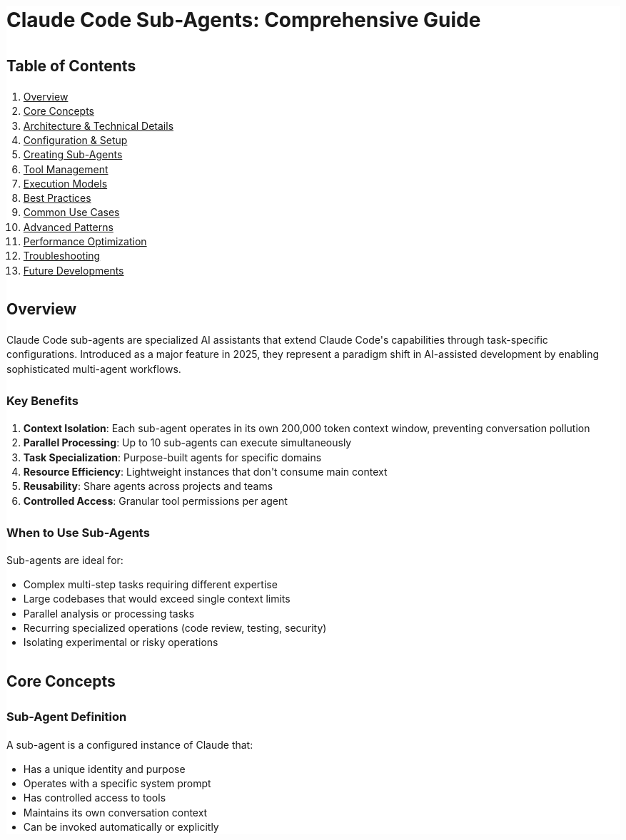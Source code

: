# Claude Code Sub-Agents: Comprehensive Guide

## Table of Contents
1. [Overview](#overview)
2. [Core Concepts](#core-concepts)
3. [Architecture & Technical Details](#architecture--technical-details)
4. [Configuration & Setup](#configuration--setup)
5. [Creating Sub-Agents](#creating-sub-agents)
6. [Tool Management](#tool-management)
7. [Execution Models](#execution-models)
8. [Best Practices](#best-practices)
9. [Common Use Cases](#common-use-cases)
10. [Advanced Patterns](#advanced-patterns)
11. [Performance Optimization](#performance-optimization)
12. [Troubleshooting](#troubleshooting)
13. [Future Developments](#future-developments)

## Overview

Claude Code sub-agents are specialized AI assistants that extend Claude Code's capabilities through task-specific configurations. Introduced as a major feature in 2025, they represent a paradigm shift in AI-assisted development by enabling sophisticated multi-agent workflows.

### Key Benefits

1. **Context Isolation**: Each sub-agent operates in its own 200,000 token context window, preventing conversation pollution
2. **Parallel Processing**: Up to 10 sub-agents can execute simultaneously
3. **Task Specialization**: Purpose-built agents for specific domains
4. **Resource Efficiency**: Lightweight instances that don't consume main context
5. **Reusability**: Share agents across projects and teams
6. **Controlled Access**: Granular tool permissions per agent

### When to Use Sub-Agents

Sub-agents are ideal for:
- Complex multi-step tasks requiring different expertise
- Large codebases that would exceed single context limits
- Parallel analysis or processing tasks
- Recurring specialized operations (code review, testing, security)
- Isolating experimental or risky operations

## Core Concepts

### Sub-Agent Definition

A sub-agent is a configured instance of Claude that:
- Has a unique identity and purpose
- Operates with a specific system prompt
- Has controlled access to tools
- Maintains its own conversation context
- Can be invoked automatically or explicitly
